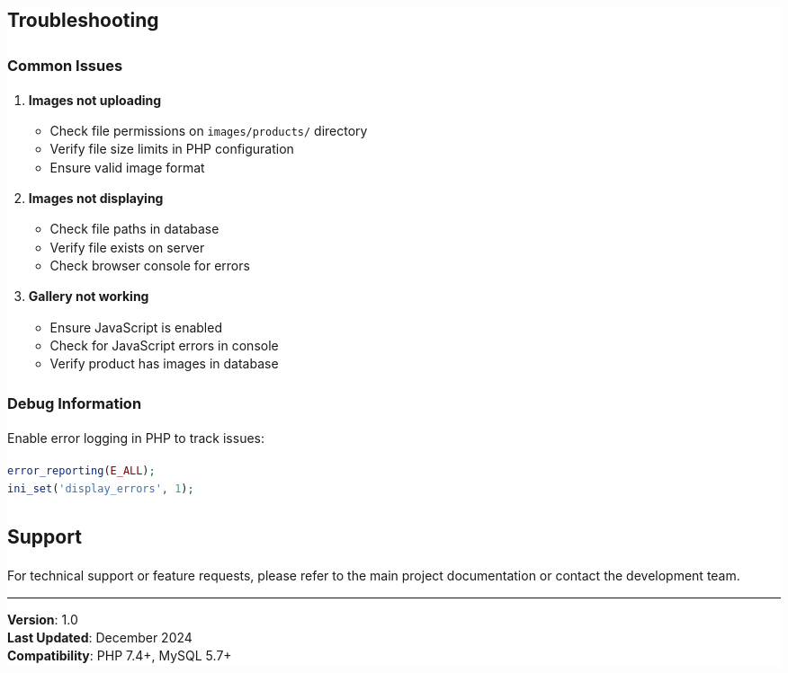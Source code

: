 ## Troubleshooting

### Common Issues

1. **Images not uploading**

   - Check file permissions on `images/products/` directory
   - Verify file size limits in PHP configuration
   - Ensure valid image format

2. **Images not displaying**

   - Check file paths in database
   - Verify file exists on server
   - Check browser console for errors

3. **Gallery not working**
   - Ensure JavaScript is enabled
   - Check for JavaScript errors in console
   - Verify product has images in database

### Debug Information

Enable error logging in PHP to track issues:

```php
error_reporting(E_ALL);
ini_set('display_errors', 1);
```

## Support

For technical support or feature requests, please refer to the main project documentation or contact the development team.

---

**Version**: 1.0  
**Last Updated**: December 2024  
**Compatibility**: PHP 7.4+, MySQL 5.7+

